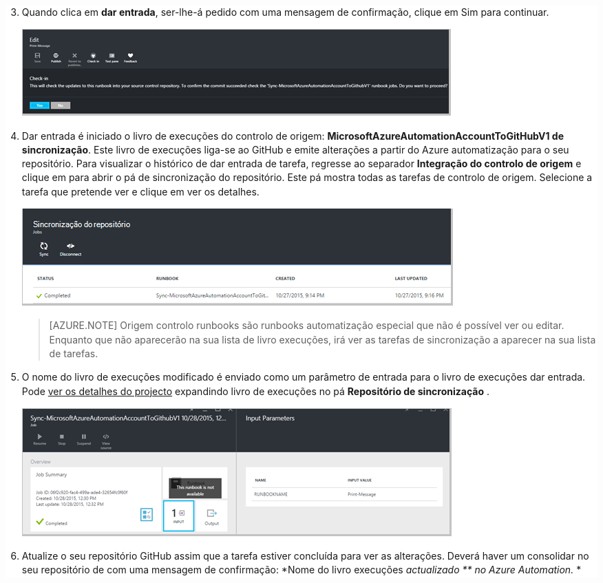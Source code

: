 3. Quando clica em **dar entrada**, ser-lhe-á pedido com uma mensagem de confirmação, clique em Sim para continuar.  

    ![Mensagem de dar entrada](media/automation-source-control-integration/automation_07_CheckinMessage.png)

4. Dar entrada é iniciado o livro de execuções do controlo de origem: **MicrosoftAzureAutomationAccountToGitHubV1 de sincronização**. Este livro de execuções liga-se ao GitHub e emite alterações a partir do Azure automatização para o seu repositório. Para visualizar o histórico de dar entrada de tarefa, regresse ao separador **Integração do controlo de origem** e clique em para abrir o pá de sincronização do repositório. Este pá mostra todas as tarefas de controlo de origem.  Selecione a tarefa que pretende ver e clique em ver os detalhes.  

    ![Livro de execuções dar entrada](media/automation-source-control-integration/automation_08_CheckinRunbook.png)

    >[AZURE.NOTE] Origem controlo runbooks são runbooks automatização especial que não é possível ver ou editar. Enquanto que não aparecerão na sua lista de livro execuções, irá ver as tarefas de sincronização a aparecer na sua lista de tarefas.
 
5. O nome do livro de execuções modificado é enviado como um parâmetro de entrada para o livro de execuções dar entrada. Pode [ver os detalhes do projecto](automation-runbook-execution.md#viewing-job-status-using-the-azure-management-portal) expandindo livro de execuções no pá **Repositório de sincronização** .  

    ![Entrada de dar entrada](media/automation-source-control-integration/automation_09_CheckinInput.png)

6. Atualize o seu repositório GitHub assim que a tarefa estiver concluída para ver as alterações.  Deverá haver um consolidar no seu repositório de com uma mensagem de confirmação: *Nome do livro execuções *actualizado ** no Azure Automation.* *  

